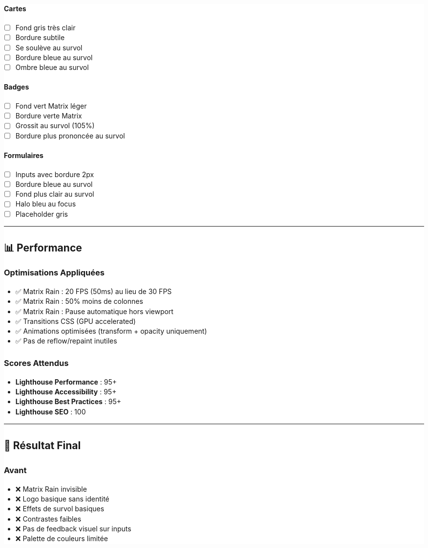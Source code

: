 #### Cartes
- [ ] Fond gris très clair
- [ ] Bordure subtile
- [ ] Se soulève au survol
- [ ] Bordure bleue au survol
- [ ] Ombre bleue au survol

#### Badges
- [ ] Fond vert Matrix léger
- [ ] Bordure verte Matrix
- [ ] Grossit au survol (105%)
- [ ] Bordure plus prononcée au survol

#### Formulaires
- [ ] Inputs avec bordure 2px
- [ ] Bordure bleue au survol
- [ ] Fond plus clair au survol
- [ ] Halo bleu au focus
- [ ] Placeholder gris

---

## 📊 Performance

### Optimisations Appliquées
- ✅ Matrix Rain : 20 FPS (50ms) au lieu de 30 FPS
- ✅ Matrix Rain : 50% moins de colonnes
- ✅ Matrix Rain : Pause automatique hors viewport
- ✅ Transitions CSS (GPU accelerated)
- ✅ Animations optimisées (transform + opacity uniquement)
- ✅ Pas de reflow/repaint inutiles

### Scores Attendus
- **Lighthouse Performance** : 95+
- **Lighthouse Accessibility** : 95+
- **Lighthouse Best Practices** : 95+
- **Lighthouse SEO** : 100

---

## 🎯 Résultat Final

### Avant
- ❌ Matrix Rain invisible
- ❌ Logo basique sans identité
- ❌ Effets de survol basiques
- ❌ Contrastes faibles
- ❌ Pas de feedback visuel sur inputs
- ❌ Palette de couleurs limitée

